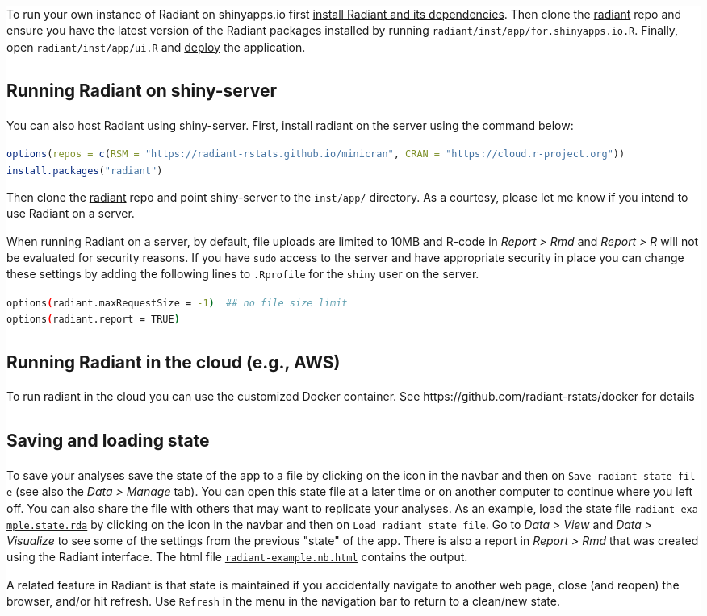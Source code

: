 To run your own instance of Radiant on shinyapps.io first <a href = "https://radiant-rstats.github.io/docs/install.html" target = "_blank">install Radiant and its dependencies</a>. Then clone the <a href="https://github.com/radiant-rstats/radiant" target="_blank">radiant</a> repo and ensure you have the latest version of the Radiant packages installed by running `radiant/inst/app/for.shinyapps.io.R`. Finally, open `radiant/inst/app/ui.R` and [deploy](https://shiny.rstudio.com/articles/shinyapps.html) the application.

## Running Radiant on shiny-server

You can also host Radiant using [shiny-server](https://rstudio.com/products/rstudio/download-server/). First, install radiant on the server using the command below:

```r
options(repos = c(RSM = "https://radiant-rstats.github.io/minicran", CRAN = "https://cloud.r-project.org"))
install.packages("radiant")
```

Then clone the <a href="https://github.com/radiant-rstats/radiant" target="_blank">radiant</a> repo and point shiny-server to the `inst/app/` directory. As a courtesy, please let me know if you intend to use Radiant on a server.

When running Radiant on a server, by default, file uploads are limited to 10MB and R-code in _Report > Rmd_ and _Report > R_ will not be evaluated for security reasons. If you have `sudo` access to the server and have appropriate security in place you can change these settings by adding the following lines to `.Rprofile` for the `shiny` user on the server. 

```bash
options(radiant.maxRequestSize = -1)  ## no file size limit
options(radiant.report = TRUE)
```

## Running Radiant in the cloud (e.g., AWS)

To run radiant in the cloud you can use the customized Docker container. See  <a href = "https://github.com/radiant-rstats/docker" target="_blank">https://github.com/radiant-rstats/docker</a> for details

## Saving and loading state

To save your analyses save the state of the app to a file by clicking on the <i title='Save' class='fa fa-save'></i> icon in the navbar and then on `Save radiant state file` (see also the _Data > Manage_ tab). You can open this state file at a later time or on another computer to continue where you left off. You can also share the file with others that may want to replicate your analyses. As an example, load the state file [`radiant-example.state.rda`](https://radiant-rstats.github.io/docs/examples/radiant-example.state.rda) by clicking on the <i title='Save' class='fa fa-save'></i> icon in the navbar and then on `Load radiant state file`. Go to _Data > View_ and _Data > Visualize_ to see some of the settings from the previous "state" of the app. There is also a report in _Report > Rmd_ that was created using the Radiant interface. The html file <a href="https://radiant-rstats.github.io/docs/examples/radiant-example.nb.html" target="_blank">`radiant-example.nb.html`</a> contains the output.

A related feature in Radiant is that state is maintained if you accidentally navigate to another web page, close (and reopen) the browser, and/or hit refresh. Use `Refresh` in the <i title='Power off' class='fa fa-power-off'></i> menu in the navigation bar to return to a clean/new state.

